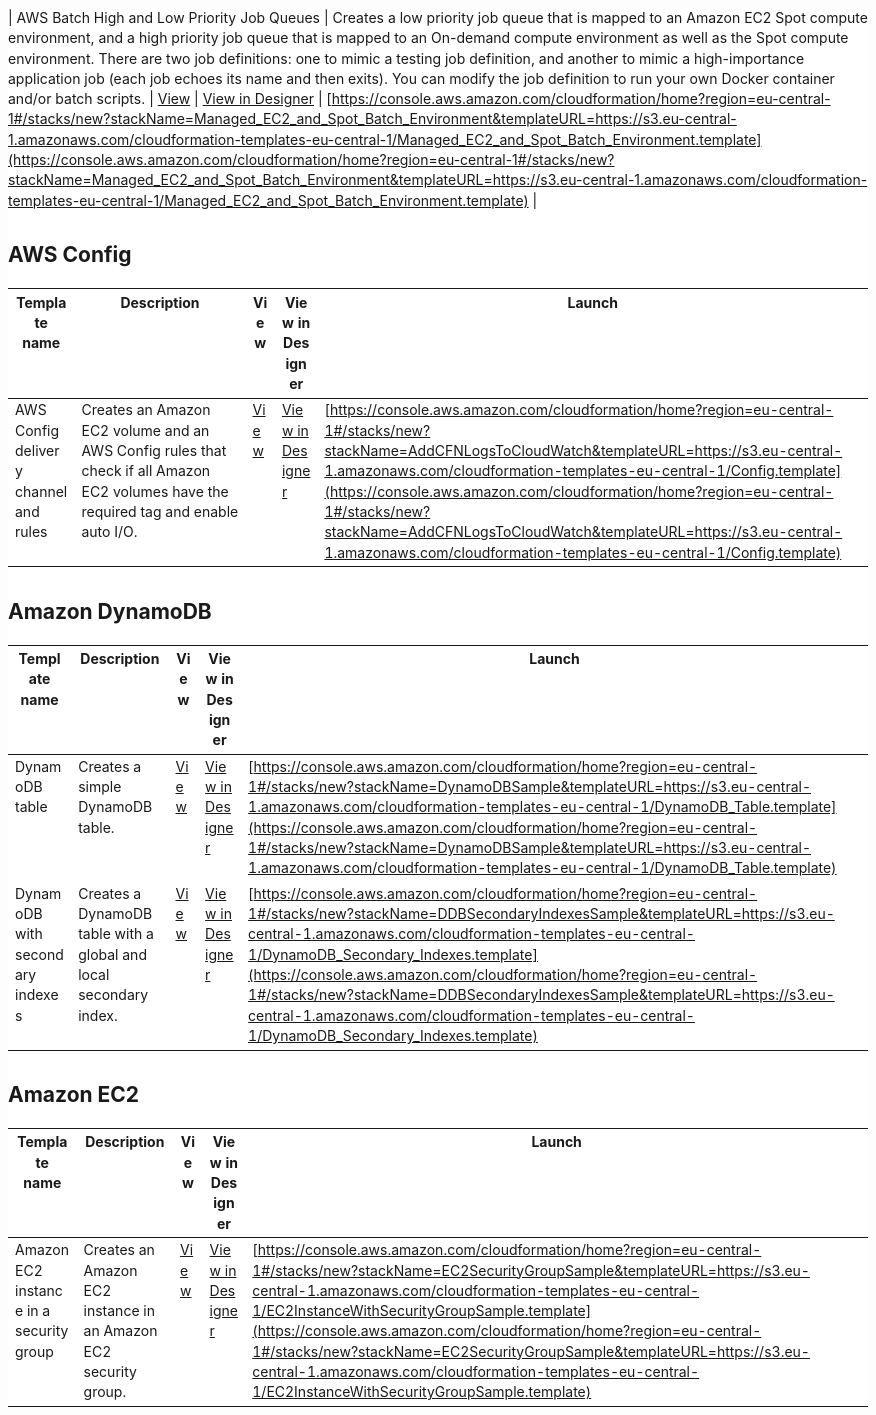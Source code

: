 | AWS Batch High and Low Priority Job Queues | Creates a low priority job queue that is mapped to an Amazon EC2 Spot compute environment, and a high priority job queue that is mapped to an On\-demand compute environment as well as the Spot compute environment\. There are two job definitions: one to mimic a testing job definition, and another to mimic a high\-importance application job \(each job echoes its name and then exits\)\. You can modify the job definition to run your own Docker container and/or batch scripts\. | [View](https://s3.eu-central-1.amazonaws.com/cloudformation-templates-eu-central-1/Managed_EC2_and_Spot_Batch_Environment.template) | [View in Designer](https://console.aws.amazon.com/cloudformation/designer/home?region=eu-central-1&templateURL=https://s3.eu-central-1.amazonaws.com/cloudformation-templates-eu-central-1/Managed_EC2_and_Spot_Batch_Environment.template) | [https://console.aws.amazon.com/cloudformation/home?region=eu-central-1#/stacks/new?stackName=Managed_EC2_and_Spot_Batch_Environment&templateURL=https://s3.eu-central-1.amazonaws.com/cloudformation-templates-eu-central-1/Managed_EC2_and_Spot_Batch_Environment.template](https://console.aws.amazon.com/cloudformation/home?region=eu-central-1#/stacks/new?stackName=Managed_EC2_and_Spot_Batch_Environment&templateURL=https://s3.eu-central-1.amazonaws.com/cloudformation-templates-eu-central-1/Managed_EC2_and_Spot_Batch_Environment.template) | 

## AWS Config<a name="w11171ab1c33c44c13c11"></a>


| Template name | Description | View | View in Designer | Launch | 
| --- | --- | --- | --- | --- | 
| AWS Config delivery channel and rules | Creates an Amazon EC2 volume and an AWS Config rules that check if all Amazon EC2 volumes have the required tag and enable auto I/O\. | [View](https://s3.eu-central-1.amazonaws.com/cloudformation-templates-eu-central-1/Config.template) | [View in Designer](https://console.aws.amazon.com/cloudformation/designer/home?region=eu-central-1&templateURL=https://s3.eu-central-1.amazonaws.com/cloudformation-templates-eu-central-1/Config.template) | [https://console.aws.amazon.com/cloudformation/home?region=eu-central-1#/stacks/new?stackName=AddCFNLogsToCloudWatch&templateURL=https://s3.eu-central-1.amazonaws.com/cloudformation-templates-eu-central-1/Config.template](https://console.aws.amazon.com/cloudformation/home?region=eu-central-1#/stacks/new?stackName=AddCFNLogsToCloudWatch&templateURL=https://s3.eu-central-1.amazonaws.com/cloudformation-templates-eu-central-1/Config.template) | 

## Amazon DynamoDB<a name="w11171ab1c33c44c13c13"></a>


| Template name | Description | View | View in Designer | Launch | 
| --- | --- | --- | --- | --- | 
| DynamoDB table | Creates a simple DynamoDB table\. | [View](https://s3.eu-central-1.amazonaws.com/cloudformation-templates-eu-central-1/DynamoDB_Table.template) | [View in Designer](https://console.aws.amazon.com/cloudformation/designer/home?region=eu-central-1&templateURL=https://s3.eu-central-1.amazonaws.com/cloudformation-templates-eu-central-1/DynamoDB_Table.template) | [https://console.aws.amazon.com/cloudformation/home?region=eu-central-1#/stacks/new?stackName=DynamoDBSample&templateURL=https://s3.eu-central-1.amazonaws.com/cloudformation-templates-eu-central-1/DynamoDB_Table.template](https://console.aws.amazon.com/cloudformation/home?region=eu-central-1#/stacks/new?stackName=DynamoDBSample&templateURL=https://s3.eu-central-1.amazonaws.com/cloudformation-templates-eu-central-1/DynamoDB_Table.template) | 
| DynamoDB with secondary indexes | Creates a DynamoDB table with a global and local secondary index\. | [View](https://s3.eu-central-1.amazonaws.com/cloudformation-templates-eu-central-1/DynamoDB_Secondary_Indexes.template) | [View in Designer](https://console.aws.amazon.com/cloudformation/designer/home?region=eu-central-1&templateURL=https://s3.eu-central-1.amazonaws.com/cloudformation-templates-eu-central-1/DynamoDB_Secondary_Indexes.template) | [https://console.aws.amazon.com/cloudformation/home?region=eu-central-1#/stacks/new?stackName=DDBSecondaryIndexesSample&templateURL=https://s3.eu-central-1.amazonaws.com/cloudformation-templates-eu-central-1/DynamoDB_Secondary_Indexes.template](https://console.aws.amazon.com/cloudformation/home?region=eu-central-1#/stacks/new?stackName=DDBSecondaryIndexesSample&templateURL=https://s3.eu-central-1.amazonaws.com/cloudformation-templates-eu-central-1/DynamoDB_Secondary_Indexes.template) | 

## Amazon EC2<a name="w11171ab1c33c44c13c15"></a>


| Template name | Description | View | View in Designer | Launch | 
| --- | --- | --- | --- | --- | 
| Amazon EC2 instance in a security group | Creates an Amazon EC2 instance in an Amazon EC2 security group\. | [View](https://s3.eu-central-1.amazonaws.com/cloudformation-templates-eu-central-1/EC2InstanceWithSecurityGroupSample.template) | [View in Designer](https://console.aws.amazon.com/cloudformation/designer/home?region=eu-central-1&templateURL=https://s3.eu-central-1.amazonaws.com/cloudformation-templates-eu-central-1/EC2InstanceWithSecurityGroupSample.template) | [https://console.aws.amazon.com/cloudformation/home?region=eu-central-1#/stacks/new?stackName=EC2SecurityGroupSample&templateURL=https://s3.eu-central-1.amazonaws.com/cloudformation-templates-eu-central-1/EC2InstanceWithSecurityGroupSample.template](https://console.aws.amazon.com/cloudformation/home?region=eu-central-1#/stacks/new?stackName=EC2SecurityGroupSample&templateURL=https://s3.eu-central-1.amazonaws.com/cloudformation-templates-eu-central-1/EC2InstanceWithSecurityGroupSample.template) | 
